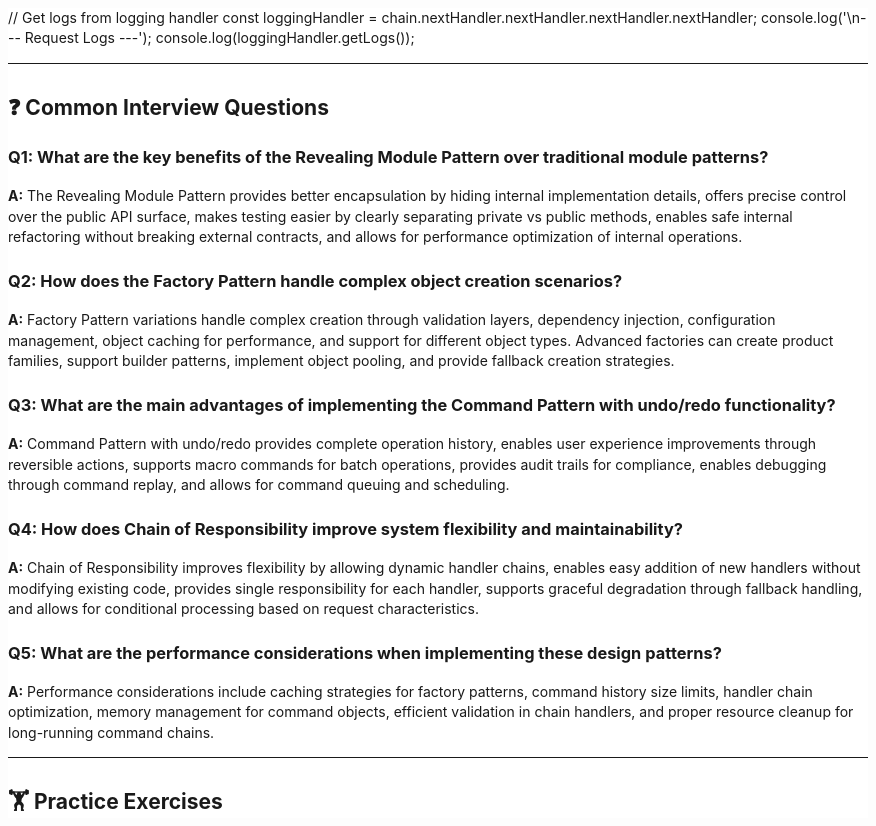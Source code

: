 // Get logs from logging handler
const loggingHandler = chain.nextHandler.nextHandler.nextHandler.nextHandler;
console.log('\n--- Request Logs ---');
console.log(loggingHandler.getLogs());
</code></pre>
</div>

---

## ❓ Common Interview Questions

### Q1: What are the key benefits of the Revealing Module Pattern over traditional module patterns?
**A:** The Revealing Module Pattern provides better encapsulation by hiding internal implementation details, offers precise control over the public API surface, makes testing easier by clearly separating private vs public methods, enables safe internal refactoring without breaking external contracts, and allows for performance optimization of internal operations.

### Q2: How does the Factory Pattern handle complex object creation scenarios?
**A:** Factory Pattern variations handle complex creation through validation layers, dependency injection, configuration management, object caching for performance, and support for different object types. Advanced factories can create product families, support builder patterns, implement object pooling, and provide fallback creation strategies.

### Q3: What are the main advantages of implementing the Command Pattern with undo/redo functionality?
**A:** Command Pattern with undo/redo provides complete operation history, enables user experience improvements through reversible actions, supports macro commands for batch operations, provides audit trails for compliance, enables debugging through command replay, and allows for command queuing and scheduling.

### Q4: How does Chain of Responsibility improve system flexibility and maintainability?
**A:** Chain of Responsibility improves flexibility by allowing dynamic handler chains, enables easy addition of new handlers without modifying existing code, provides single responsibility for each handler, supports graceful degradation through fallback handling, and allows for conditional processing based on request characteristics.

### Q5: What are the performance considerations when implementing these design patterns?
**A:** Performance considerations include caching strategies for factory patterns, command history size limits, handler chain optimization, memory management for command objects, efficient validation in chain handlers, and proper resource cleanup for long-running command chains.

---

## 🏋️ Practice Exercises
